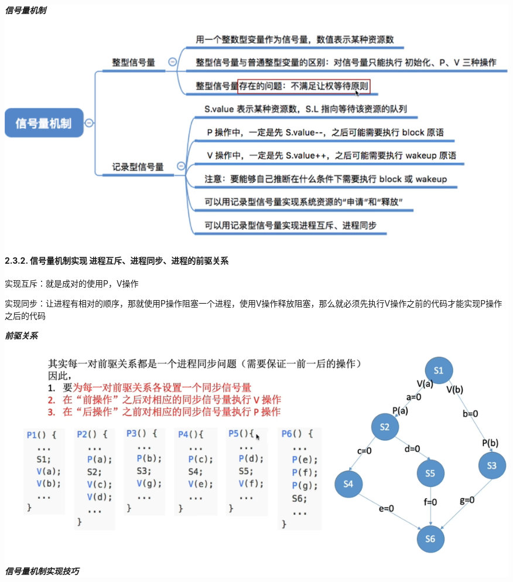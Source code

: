 ***信号量机制***

![信号量机制](MD/assert/2-3-1-信号量机制.png)

#### 2.3.2. 信号量机制实现 进程互斥、进程同步、进程的前驱关系

实现互斥：就是成对的使用P，V操作

实现同步：让进程有相对的顺序，那就使用P操作阻塞一个进程，使用V操作释放阻塞，那么就必须先执行V操作之前的代码才能实现P操作之后的代码

***前驱关系***

![前驱关系](MD/assert/2-3-2-实现前驱关系.png)

***信号量机制实现技巧***
